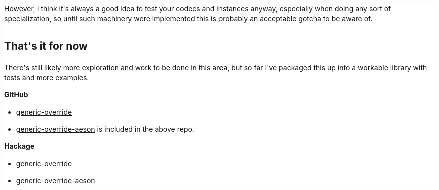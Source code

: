However, I think it's always a good idea to test your codecs and instances
anyway, especially when doing any sort of specialization, so until such
machinery were implemented this is probably an acceptable gotcha to be aware of.

## That's it for now

There's still likely more exploration and work to be done in this area, but so
far I've packaged this up into a workable library with tests and more examples.

**GitHub**

* [generic-override](https://github.com/estatico/generic-override/)

* [generic-override-aeson](https://github.com/estatico/generic-override/tree/master/aeson)
  is included in the above repo.

**Hackage**

* [generic-override](https://hackage.haskell.org/package/generic-override)

* [generic-override-aeson](https://hackage.haskell.org/package/generic-override-aeson)
